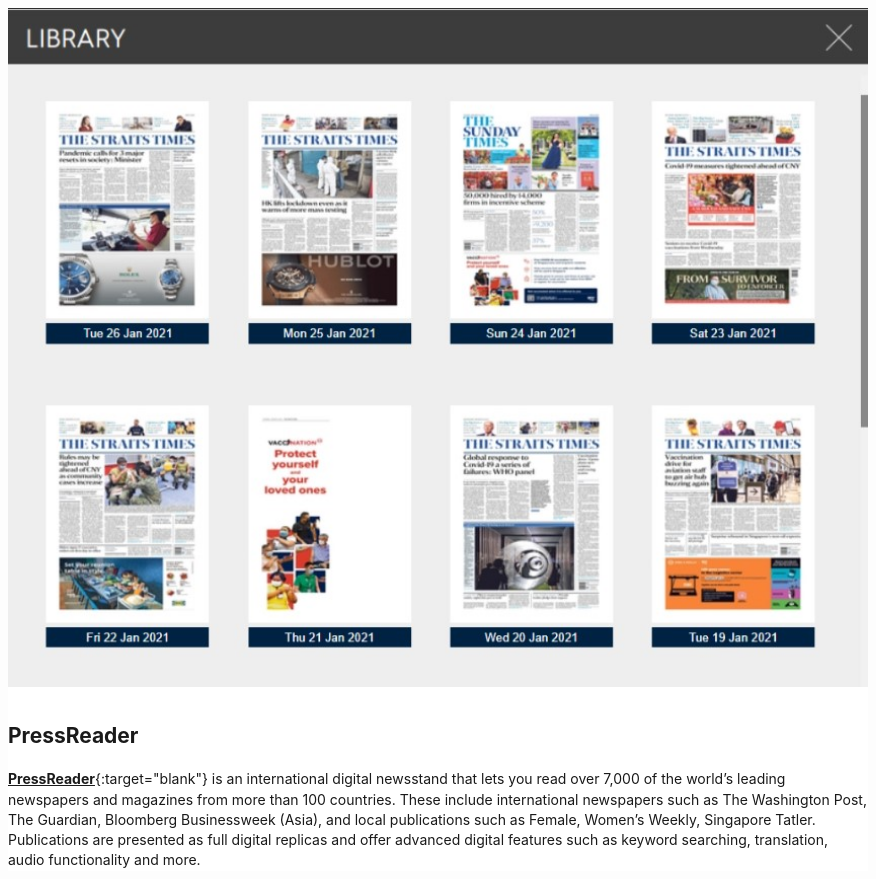 <img style="width: 100%" height="auto" width="100%" alt="" src="/images/other-formats/newspapers-24.jpg">
</div>
<h2>PressReader</h2>
<p><strong><a href="https://www.pressreader.com/catalog" rel="noopener noreferrer nofollow" target="_blank">PressReader</a></strong>{:target="blank"}
is an international digital newsstand that lets you read over 7,000 of
the world’s leading newspapers and magazines from more than 100 countries.
These include international newspapers such as The Washington Post, The
Guardian, Bloomberg Businessweek (Asia), and local publications such as
Female, Women’s Weekly, Singapore Tatler. Publications are presented as
full digital replicas and offer advanced digital features such as keyword
searching, translation, audio functionality and more.</p>
<h3></h3>
<div class="isomer-image-wrapper">